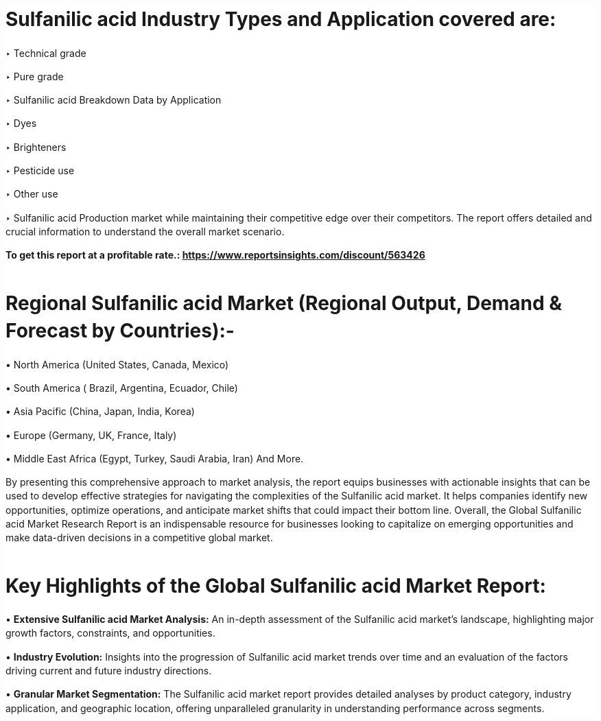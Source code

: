 # <strong>Sulfanilic acid Industry Types and Application covered are:</strong>

‣ Technical grade

   ‣ Pure grade

‣ Sulfanilic acid Breakdown Data by Application

   ‣ Dyes

   ‣ Brighteners

   ‣ Pesticide use

   ‣ Other use

   ‣ Sulfanilic acid Production market while maintaining their competitive edge over their competitors. The report offers detailed and crucial information to understand the overall market scenario.

<strong>To get this report at a profitable rate.: <a href=https://www.reportsinsights.com/discount/563426>https://www.reportsinsights.com/discount/563426</a></strong></font>

# <strong>Regional Sulfanilic acid Market (Regional Output, Demand &amp; Forecast by Countries):-</strong>

• North America (United States, Canada, Mexico)

• South America ( Brazil, Argentina, Ecuador, Chile)

• Asia Pacific (China, Japan, India, Korea)

• Europe (Germany, UK, France, Italy)

• Middle East Africa (Egypt, Turkey, Saudi Arabia, Iran) And More.

By presenting this comprehensive approach to market analysis, the report equips businesses with actionable insights that can be used to develop effective strategies for navigating the complexities of the Sulfanilic acid market. It helps companies identify new opportunities, optimize operations, and anticipate market shifts that could impact their bottom line. Overall, the Global Sulfanilic acid Market Research Report is an indispensable resource for businesses looking to capitalize on emerging opportunities and make data-driven decisions in a competitive global market.

# <strong>Key Highlights of the Global Sulfanilic acid Market Report:</strong>

• <strong>Extensive Sulfanilic acid Market Analysis:</strong> An in-depth assessment of the Sulfanilic acid market’s landscape, highlighting major growth factors, constraints, and opportunities.

• <strong>Industry Evolution:</strong> Insights into the progression of Sulfanilic acid market trends over time and an evaluation of the factors driving current and future industry directions.

• <strong>Granular Market Segmentation:</strong> The Sulfanilic acid market report provides detailed analyses by product category, industry application, and geographic location, offering unparalleled granularity in understanding performance across segments.
